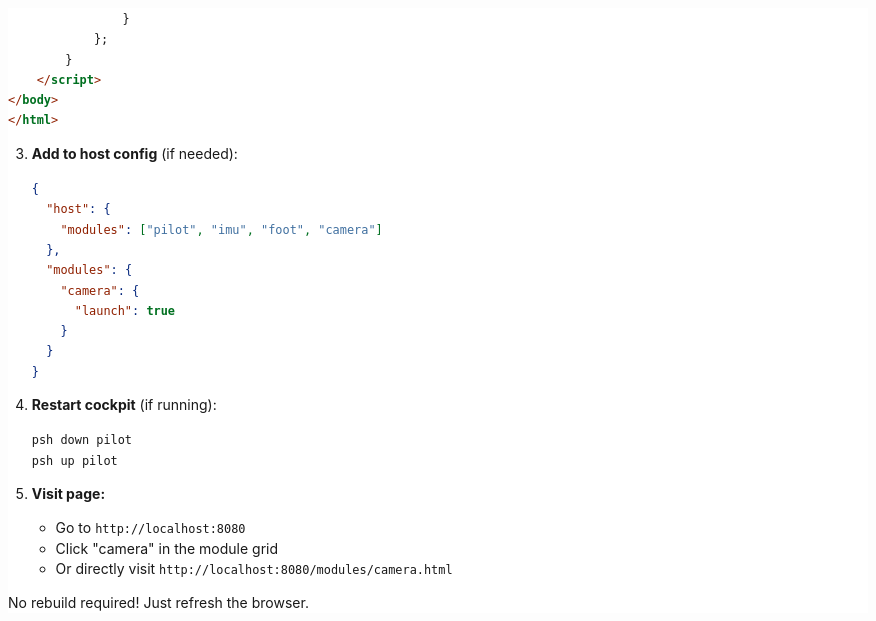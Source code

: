    ```html
                   }
               };
           }
       </script>
   </body>
   </html>
   ```

3. **Add to host config** (if needed):
   ```json
   {
     "host": {
       "modules": ["pilot", "imu", "foot", "camera"]
     },
     "modules": {
       "camera": {
         "launch": true
       }
     }
   }
   ```

4. **Restart cockpit** (if running):
   ```bash
   psh down pilot
   psh up pilot
   ```

5. **Visit page:**
   - Go to `http://localhost:8080`
   - Click "camera" in the module grid
   - Or directly visit `http://localhost:8080/modules/camera.html`

No rebuild required! Just refresh the browser.
